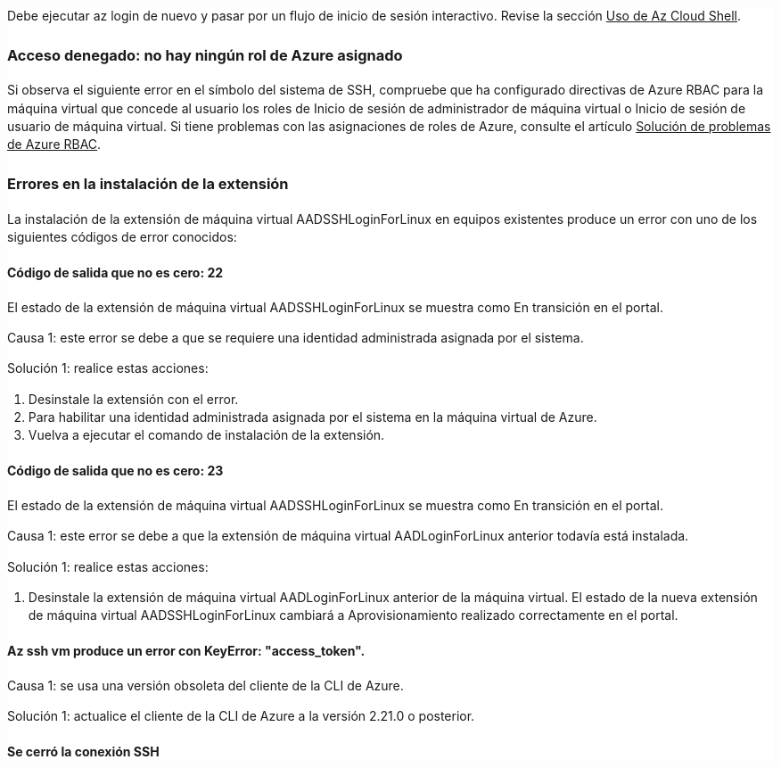 Debe ejecutar az login de nuevo y pasar por un flujo de inicio de sesión interactivo. Revise la sección [Uso de Az Cloud Shell](#using-az-cloud-shell).

### <a name="access-denied-azure-role-not-assigned"></a>Acceso denegado: no hay ningún rol de Azure asignado

Si observa el siguiente error en el símbolo del sistema de SSH, compruebe que ha configurado directivas de Azure RBAC para la máquina virtual que concede al usuario los roles de Inicio de sesión de administrador de máquina virtual o Inicio de sesión de usuario de máquina virtual. Si tiene problemas con las asignaciones de roles de Azure, consulte el artículo [Solución de problemas de Azure RBAC](../../role-based-access-control/troubleshooting.md#azure-role-assignments-limit).

### <a name="extension-install-errors"></a>Errores en la instalación de la extensión

La instalación de la extensión de máquina virtual AADSSHLoginForLinux en equipos existentes produce un error con uno de los siguientes códigos de error conocidos:

#### <a name="non-zero-exit-code-22"></a>Código de salida que no es cero: 22

El estado de la extensión de máquina virtual AADSSHLoginForLinux se muestra como En transición en el portal.

Causa 1: este error se debe a que se requiere una identidad administrada asignada por el sistema.

Solución 1: realice estas acciones:

1. Desinstale la extensión con el error.
1. Para habilitar una identidad administrada asignada por el sistema en la máquina virtual de Azure.
1. Vuelva a ejecutar el comando de instalación de la extensión.

#### <a name="non-zero-exit-code-23"></a>Código de salida que no es cero: 23

El estado de la extensión de máquina virtual AADSSHLoginForLinux se muestra como En transición en el portal.

Causa 1: este error se debe a que la extensión de máquina virtual AADLoginForLinux anterior todavía está instalada.

Solución 1: realice estas acciones:

1. Desinstale la extensión de máquina virtual AADLoginForLinux anterior de la máquina virtual. El estado de la nueva extensión de máquina virtual AADSSHLoginForLinux cambiará a Aprovisionamiento realizado correctamente en el portal.

#### <a name="az-ssh-vm-fails-with-keyerror-access_token"></a>Az ssh vm produce un error con KeyError: "access_token".

Causa 1: se usa una versión obsoleta del cliente de la CLI de Azure.

Solución 1: actualice el cliente de la CLI de Azure a la versión 2.21.0 o posterior.

#### <a name="ssh-connection-closed"></a>Se cerró la conexión SSH
